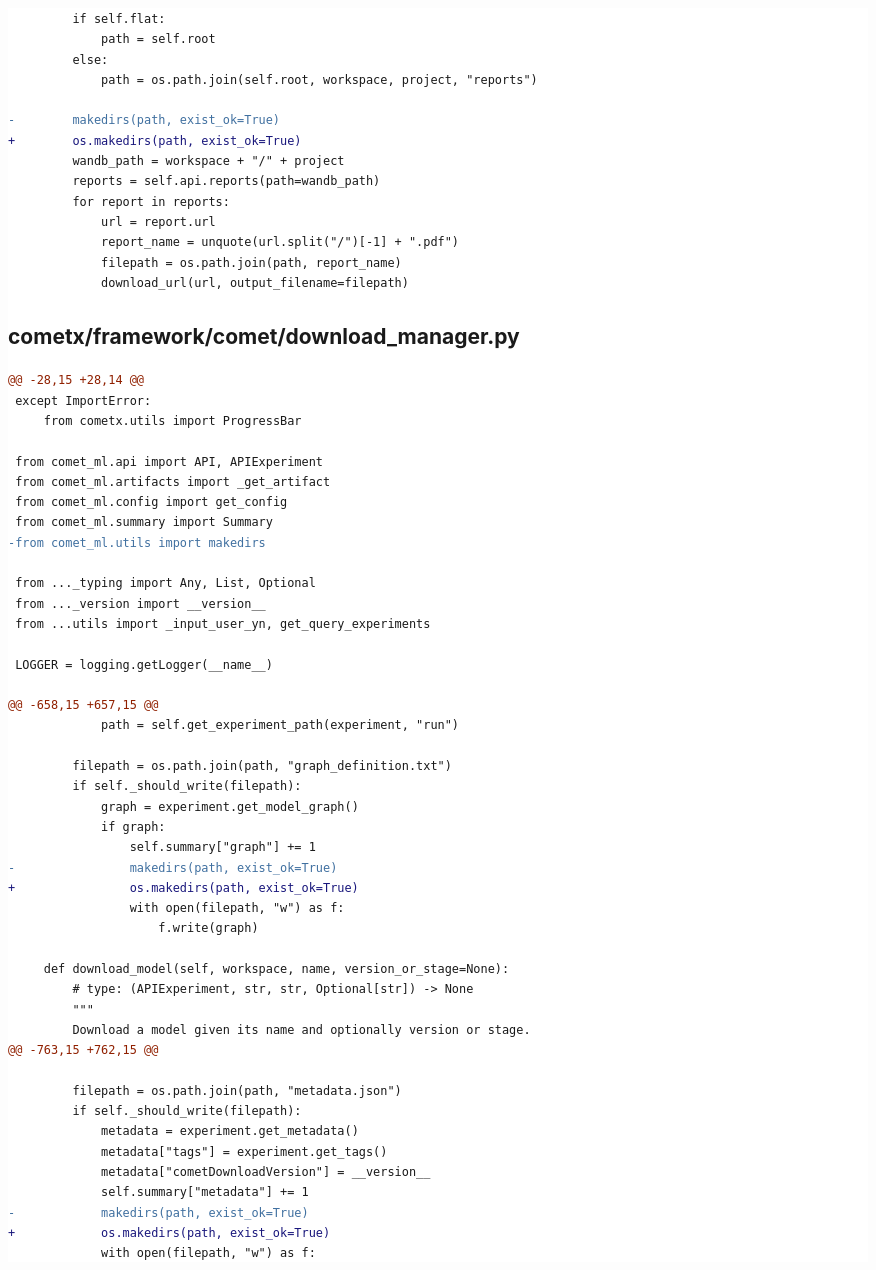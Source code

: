 ```diff
         if self.flat:
             path = self.root
         else:
             path = os.path.join(self.root, workspace, project, "reports")
 
-        makedirs(path, exist_ok=True)
+        os.makedirs(path, exist_ok=True)
         wandb_path = workspace + "/" + project
         reports = self.api.reports(path=wandb_path)
         for report in reports:
             url = report.url
             report_name = unquote(url.split("/")[-1] + ".pdf")
             filepath = os.path.join(path, report_name)
             download_url(url, output_filename=filepath)
```

## cometx/framework/comet/download_manager.py

```diff
@@ -28,15 +28,14 @@
 except ImportError:
     from cometx.utils import ProgressBar
 
 from comet_ml.api import API, APIExperiment
 from comet_ml.artifacts import _get_artifact
 from comet_ml.config import get_config
 from comet_ml.summary import Summary
-from comet_ml.utils import makedirs
 
 from ..._typing import Any, List, Optional
 from ..._version import __version__
 from ...utils import _input_user_yn, get_query_experiments
 
 LOGGER = logging.getLogger(__name__)
 
@@ -658,15 +657,15 @@
             path = self.get_experiment_path(experiment, "run")
 
         filepath = os.path.join(path, "graph_definition.txt")
         if self._should_write(filepath):
             graph = experiment.get_model_graph()
             if graph:
                 self.summary["graph"] += 1
-                makedirs(path, exist_ok=True)
+                os.makedirs(path, exist_ok=True)
                 with open(filepath, "w") as f:
                     f.write(graph)
 
     def download_model(self, workspace, name, version_or_stage=None):
         # type: (APIExperiment, str, str, Optional[str]) -> None
         """
         Download a model given its name and optionally version or stage.
@@ -763,15 +762,15 @@
 
         filepath = os.path.join(path, "metadata.json")
         if self._should_write(filepath):
             metadata = experiment.get_metadata()
             metadata["tags"] = experiment.get_tags()
             metadata["cometDownloadVersion"] = __version__
             self.summary["metadata"] += 1
-            makedirs(path, exist_ok=True)
+            os.makedirs(path, exist_ok=True)
             with open(filepath, "w") as f:
```